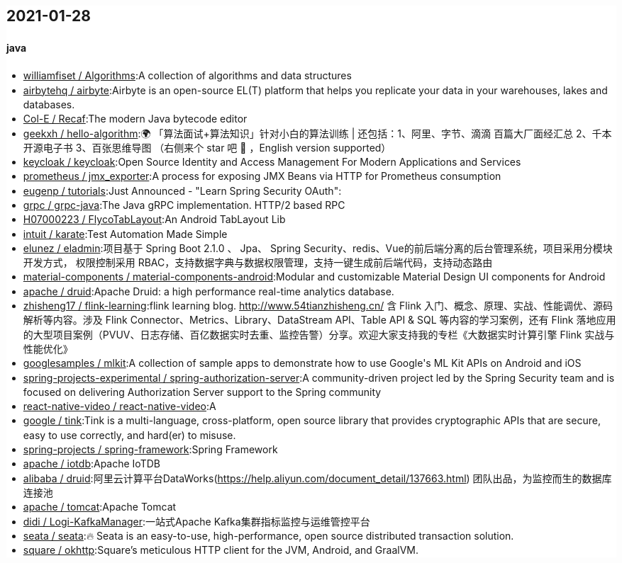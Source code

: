 ## 2021-01-28

#### java
* [williamfiset / Algorithms](https://github.com/williamfiset/Algorithms):A collection of algorithms and data structures
* [airbytehq / airbyte](https://github.com/airbytehq/airbyte):Airbyte is an open-source EL(T) platform that helps you replicate your data in your warehouses, lakes and databases.
* [Col-E / Recaf](https://github.com/Col-E/Recaf):The modern Java bytecode editor
* [geekxh / hello-algorithm](https://github.com/geekxh/hello-algorithm):🌍
「算法面试+算法知识」针对小白的算法训练 | 还包括：1、阿里、字节、滴滴 百篇大厂面经汇总 2、千本开源电子书 3、百张思维导图 （右侧来个 star 吧
🌹
，English version supported）
* [keycloak / keycloak](https://github.com/keycloak/keycloak):Open Source Identity and Access Management For Modern Applications and Services
* [prometheus / jmx_exporter](https://github.com/prometheus/jmx_exporter):A process for exposing JMX Beans via HTTP for Prometheus consumption
* [eugenp / tutorials](https://github.com/eugenp/tutorials):Just Announced - "Learn Spring Security OAuth":
* [grpc / grpc-java](https://github.com/grpc/grpc-java):The Java gRPC implementation. HTTP/2 based RPC
* [H07000223 / FlycoTabLayout](https://github.com/H07000223/FlycoTabLayout):An Android TabLayout Lib
* [intuit / karate](https://github.com/intuit/karate):Test Automation Made Simple
* [elunez / eladmin](https://github.com/elunez/eladmin):项目基于 Spring Boot 2.1.0 、 Jpa、 Spring Security、redis、Vue的前后端分离的后台管理系统，项目采用分模块开发方式， 权限控制采用 RBAC，支持数据字典与数据权限管理，支持一键生成前后端代码，支持动态路由
* [material-components / material-components-android](https://github.com/material-components/material-components-android):Modular and customizable Material Design UI components for Android
* [apache / druid](https://github.com/apache/druid):Apache Druid: a high performance real-time analytics database.
* [zhisheng17 / flink-learning](https://github.com/zhisheng17/flink-learning):flink learning blog. http://www.54tianzhisheng.cn/ 含 Flink 入门、概念、原理、实战、性能调优、源码解析等内容。涉及 Flink Connector、Metrics、Library、DataStream API、Table API & SQL 等内容的学习案例，还有 Flink 落地应用的大型项目案例（PVUV、日志存储、百亿数据实时去重、监控告警）分享。欢迎大家支持我的专栏《大数据实时计算引擎 Flink 实战与性能优化》
* [googlesamples / mlkit](https://github.com/googlesamples/mlkit):A collection of sample apps to demonstrate how to use Google's ML Kit APIs on Android and iOS
* [spring-projects-experimental / spring-authorization-server](https://github.com/spring-projects-experimental/spring-authorization-server):A community-driven project led by the Spring Security team and is focused on delivering Authorization Server support to the Spring community
* [react-native-video / react-native-video](https://github.com/react-native-video/react-native-video):A <Video /> component for react-native
* [google / tink](https://github.com/google/tink):Tink is a multi-language, cross-platform, open source library that provides cryptographic APIs that are secure, easy to use correctly, and hard(er) to misuse.
* [spring-projects / spring-framework](https://github.com/spring-projects/spring-framework):Spring Framework
* [apache / iotdb](https://github.com/apache/iotdb):Apache IoTDB
* [alibaba / druid](https://github.com/alibaba/druid):阿里云计算平台DataWorks(https://help.aliyun.com/document_detail/137663.html) 团队出品，为监控而生的数据库连接池
* [apache / tomcat](https://github.com/apache/tomcat):Apache Tomcat
* [didi / Logi-KafkaManager](https://github.com/didi/Logi-KafkaManager):一站式Apache Kafka集群指标监控与运维管控平台
* [seata / seata](https://github.com/seata/seata):🔥
Seata is an easy-to-use, high-performance, open source distributed transaction solution.
* [square / okhttp](https://github.com/square/okhttp):Square’s meticulous HTTP client for the JVM, Android, and GraalVM.

